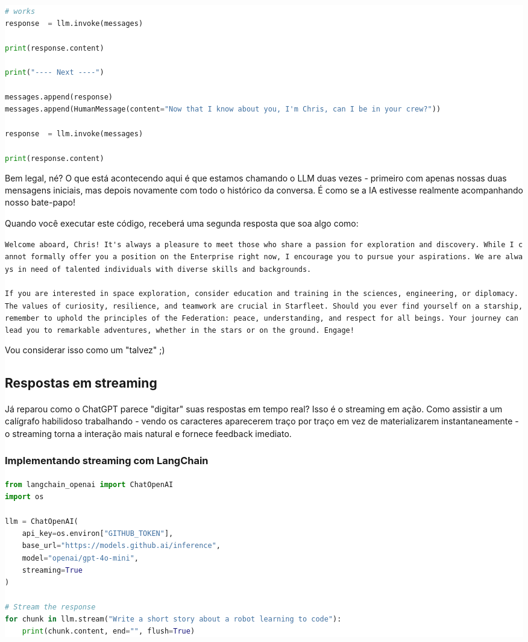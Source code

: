 ```python
# works
response  = llm.invoke(messages)

print(response.content)

print("---- Next ----")

messages.append(response)
messages.append(HumanMessage(content="Now that I know about you, I'm Chris, can I be in your crew?"))

response  = llm.invoke(messages)

print(response.content)

```

Bem legal, né? O que está acontecendo aqui é que estamos chamando o LLM duas vezes - primeiro com apenas nossas duas mensagens iniciais, mas depois novamente com todo o histórico da conversa. É como se a IA estivesse realmente acompanhando nosso bate-papo!

Quando você executar este código, receberá uma segunda resposta que soa algo como:

```text
Welcome aboard, Chris! It's always a pleasure to meet those who share a passion for exploration and discovery. While I cannot formally offer you a position on the Enterprise right now, I encourage you to pursue your aspirations. We are always in need of talented individuals with diverse skills and backgrounds. 

If you are interested in space exploration, consider education and training in the sciences, engineering, or diplomacy. The values of curiosity, resilience, and teamwork are crucial in Starfleet. Should you ever find yourself on a starship, remember to uphold the principles of the Federation: peace, understanding, and respect for all beings. Your journey can lead you to remarkable adventures, whether in the stars or on the ground. Engage!
```

Vou considerar isso como um "talvez" ;)

## Respostas em streaming

Já reparou como o ChatGPT parece "digitar" suas respostas em tempo real? Isso é o streaming em ação. Como assistir a um calígrafo habilidoso trabalhando - vendo os caracteres aparecerem traço por traço em vez de materializarem instantaneamente - o streaming torna a interação mais natural e fornece feedback imediato.

### Implementando streaming com LangChain

```python
from langchain_openai import ChatOpenAI
import os

llm = ChatOpenAI(
    api_key=os.environ["GITHUB_TOKEN"],
    base_url="https://models.github.ai/inference",
    model="openai/gpt-4o-mini",
    streaming=True
)

# Stream the response
for chunk in llm.stream("Write a short story about a robot learning to code"):
    print(chunk.content, end="", flush=True)
```
